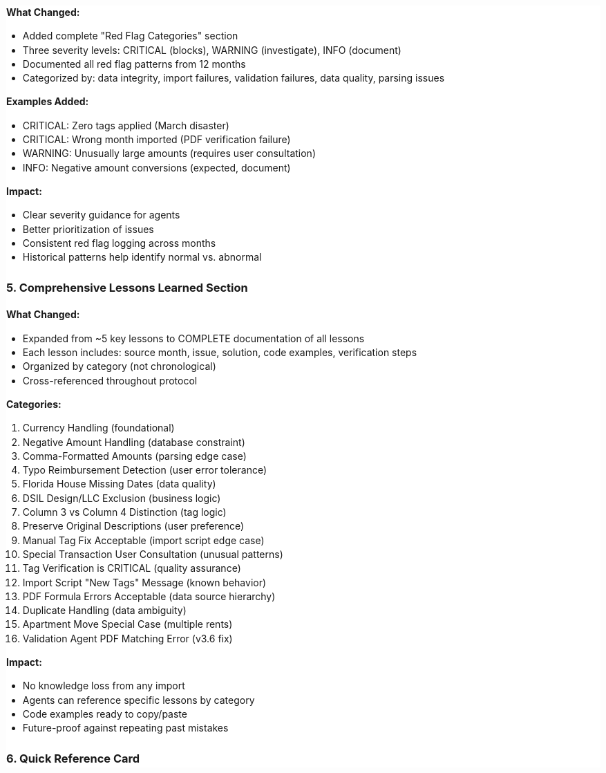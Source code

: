 **What Changed:**
- Added complete "Red Flag Categories" section
- Three severity levels: CRITICAL (blocks), WARNING (investigate), INFO (document)
- Documented all red flag patterns from 12 months
- Categorized by: data integrity, import failures, validation failures, data quality, parsing issues

**Examples Added:**
- CRITICAL: Zero tags applied (March disaster)
- CRITICAL: Wrong month imported (PDF verification failure)
- WARNING: Unusually large amounts (requires user consultation)
- INFO: Negative amount conversions (expected, document)

**Impact:**
- Clear severity guidance for agents
- Better prioritization of issues
- Consistent red flag logging across months
- Historical patterns help identify normal vs. abnormal

### 5. Comprehensive Lessons Learned Section

**What Changed:**
- Expanded from ~5 key lessons to COMPLETE documentation of all lessons
- Each lesson includes: source month, issue, solution, code examples, verification steps
- Organized by category (not chronological)
- Cross-referenced throughout protocol

**Categories:**
1. Currency Handling (foundational)
2. Negative Amount Handling (database constraint)
3. Comma-Formatted Amounts (parsing edge case)
4. Typo Reimbursement Detection (user error tolerance)
5. Florida House Missing Dates (data quality)
6. DSIL Design/LLC Exclusion (business logic)
7. Column 3 vs Column 4 Distinction (tag logic)
8. Preserve Original Descriptions (user preference)
9. Manual Tag Fix Acceptable (import script edge case)
10. Special Transaction User Consultation (unusual patterns)
11. Tag Verification is CRITICAL (quality assurance)
12. Import Script "New Tags" Message (known behavior)
13. PDF Formula Errors Acceptable (data source hierarchy)
14. Duplicate Handling (data ambiguity)
15. Apartment Move Special Case (multiple rents)
16. Validation Agent PDF Matching Error (v3.6 fix)

**Impact:**
- No knowledge loss from any import
- Agents can reference specific lessons by category
- Code examples ready to copy/paste
- Future-proof against repeating past mistakes

### 6. Quick Reference Card
